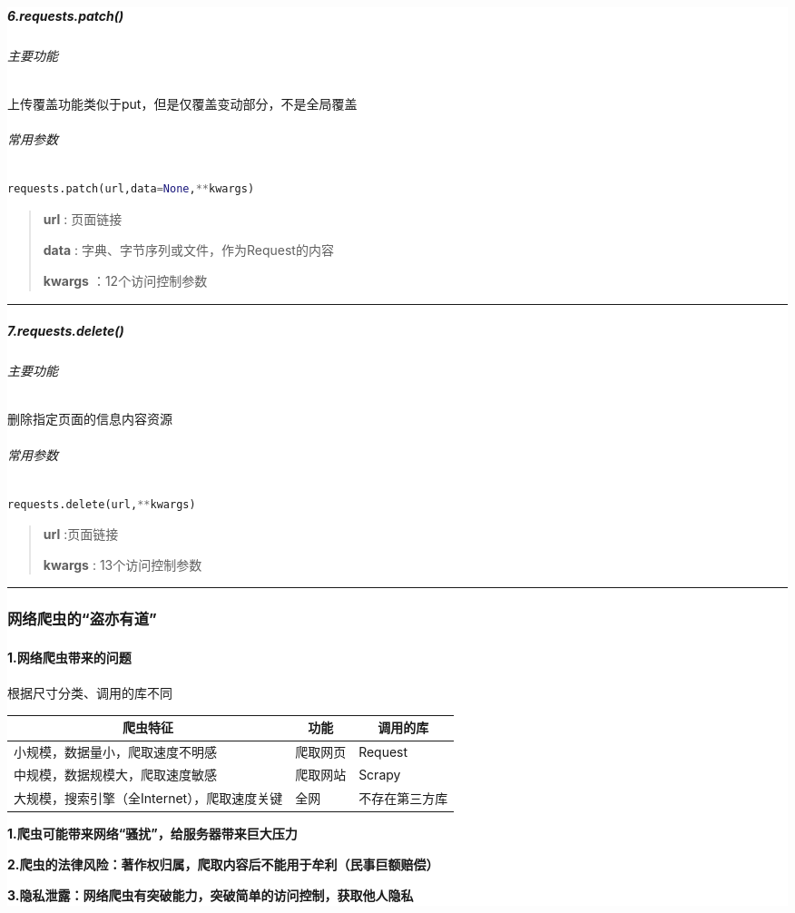 
##### 6.requests.patch()

###### 主要功能

上传覆盖功能类似于put，但是仅覆盖变动部分，不是全局覆盖

###### 常用参数

```python
requests.patch(url,data=None,**kwargs)
```

>**url** : 页面链接
>
>**data** : 字典、字节序列或文件，作为Request的内容
>
>**kwargs**  ：12个访问控制参数

---

##### 7.requests.delete()

###### 主要功能

删除指定页面的信息内容资源

###### 常用参数

```python
requests.delete(url,**kwargs)
```

> **url** :页面链接
>
> **kwargs** : 13个访问控制参数

--------

### 网络爬虫的“盗亦有道”

#### 1.网络爬虫带来的问题

根据尺寸分类、调用的库不同

| 爬虫特征                                     | 功能     | 调用的库       |
| -------------------------------------------- | -------- | -------------- |
| 小规模，数据量小，爬取速度不明感             | 爬取网页 | Request        |
| 中规模，数据规模大，爬取速度敏感             | 爬取网站 | Scrapy         |
| 大规模，搜索引擎（全Internet），爬取速度关键 | 全网     | 不存在第三方库 |

**1.爬虫可能带来网络“骚扰”，给服务器带来巨大压力**

**2.爬虫的法律风险：著作权归属，爬取内容后不能用于牟利（民事巨额赔偿）**

**3.隐私泄露：网络爬虫有突破能力，突破简单的访问控制，获取他人隐私**
